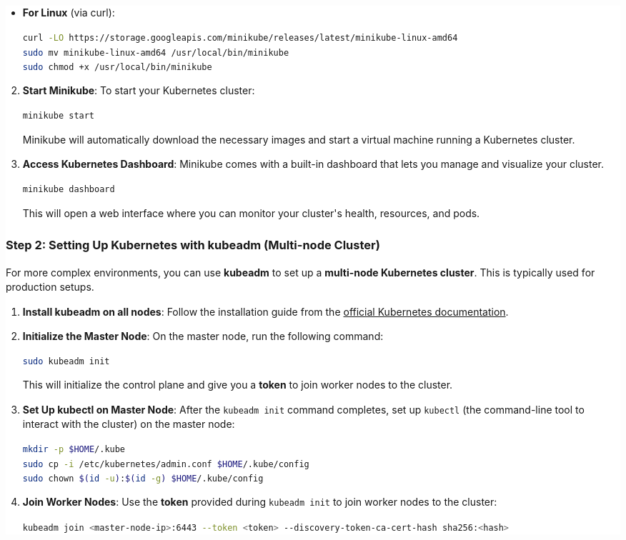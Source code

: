   - **For Linux** (via curl):
    ```bash
    curl -LO https://storage.googleapis.com/minikube/releases/latest/minikube-linux-amd64
    sudo mv minikube-linux-amd64 /usr/local/bin/minikube
    sudo chmod +x /usr/local/bin/minikube
    ```

2. **Start Minikube**:
   To start your Kubernetes cluster:
   ```bash
   minikube start
   ```

   Minikube will automatically download the necessary images and start a virtual machine running a Kubernetes cluster.

3. **Access Kubernetes Dashboard**:
   Minikube comes with a built-in dashboard that lets you manage and visualize your cluster.
   ```bash
   minikube dashboard
   ```

   This will open a web interface where you can monitor your cluster's health, resources, and pods.

### **Step 2: Setting Up Kubernetes with kubeadm (Multi-node Cluster)**

For more complex environments, you can use **kubeadm** to set up a **multi-node Kubernetes cluster**. This is typically used for production setups.

1. **Install kubeadm on all nodes**:
   Follow the installation guide from the [official Kubernetes documentation](https://kubernetes.io/docs/setup/production-environment/tools/kubeadm/install-kubeadm/).

2. **Initialize the Master Node**:
   On the master node, run the following command:
   ```bash
   sudo kubeadm init
   ```

   This will initialize the control plane and give you a **token** to join worker nodes to the cluster.

3. **Set Up kubectl on Master Node**:
   After the `kubeadm init` command completes, set up `kubectl` (the command-line tool to interact with the cluster) on the master node:
   ```bash
   mkdir -p $HOME/.kube
   sudo cp -i /etc/kubernetes/admin.conf $HOME/.kube/config
   sudo chown $(id -u):$(id -g) $HOME/.kube/config
   ```

4. **Join Worker Nodes**:
   Use the **token** provided during `kubeadm init` to join worker nodes to the cluster:
   ```bash
   kubeadm join <master-node-ip>:6443 --token <token> --discovery-token-ca-cert-hash sha256:<hash>
   ```
